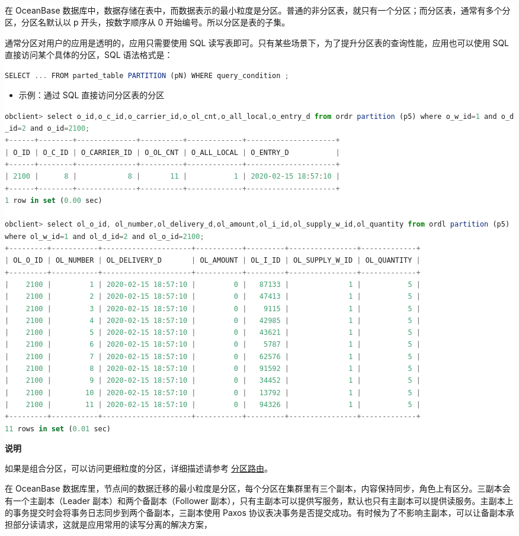 在 OceanBase 数据库中，数据存储在表中，而数据表示的最小粒度是分区。普通的非分区表，就只有一个分区；而分区表，通常有多个分区，分区名默认以 p 开头，按数字顺序从 0 开始编号。所以分区是表的子集。

通常分区对用户的应用是透明的，应用只需要使用 SQL 读写表即可。只有某些场景下，为了提升分区表的查询性能，应用也可以使用 SQL 直接访问某个具体的分区，SQL 语法格式是：

```javascript
SELECT ... FROM parted_table PARTITION (pN) WHERE query_condition ;
```



* 示例：通过 SQL 直接访问分区表的分区

  




```javascript
obclient> select o_id,o_c_id,o_carrier_id,o_ol_cnt,o_all_local,o_entry_d from ordr partition (p5) where o_w_id=1 and o_d_id=2 and o_id=2100;
+------+--------+--------------+----------+-------------+---------------------+
| O_ID | O_C_ID | O_CARRIER_ID | O_OL_CNT | O_ALL_LOCAL | O_ENTRY_D           |
+------+--------+--------------+----------+-------------+---------------------+
| 2100 |      8 |            8 |       11 |           1 | 2020-02-15 18:57:10 |
+------+--------+--------------+----------+-------------+---------------------+
1 row in set (0.00 sec)

obclient> select ol_o_id, ol_number,ol_delivery_d,ol_amount,ol_i_id,ol_supply_w_id,ol_quantity from ordl partition (p5) where ol_w_id=1 and ol_d_id=2 and ol_o_id=2100;
+---------+-----------+---------------------+-----------+---------+----------------+-------------+
| OL_O_ID | OL_NUMBER | OL_DELIVERY_D       | OL_AMOUNT | OL_I_ID | OL_SUPPLY_W_ID | OL_QUANTITY |
+---------+-----------+---------------------+-----------+---------+----------------+-------------+
|    2100 |         1 | 2020-02-15 18:57:10 |         0 |   87133 |              1 |           5 |
|    2100 |         2 | 2020-02-15 18:57:10 |         0 |   47413 |              1 |           5 |
|    2100 |         3 | 2020-02-15 18:57:10 |         0 |    9115 |              1 |           5 |
|    2100 |         4 | 2020-02-15 18:57:10 |         0 |   42985 |              1 |           5 |
|    2100 |         5 | 2020-02-15 18:57:10 |         0 |   43621 |              1 |           5 |
|    2100 |         6 | 2020-02-15 18:57:10 |         0 |    5787 |              1 |           5 |
|    2100 |         7 | 2020-02-15 18:57:10 |         0 |   62576 |              1 |           5 |
|    2100 |         8 | 2020-02-15 18:57:10 |         0 |   91592 |              1 |           5 |
|    2100 |         9 | 2020-02-15 18:57:10 |         0 |   34452 |              1 |           5 |
|    2100 |        10 | 2020-02-15 18:57:10 |         0 |   13792 |              1 |           5 |
|    2100 |        11 | 2020-02-15 18:57:10 |         0 |   94326 |              1 |           5 |
+---------+-----------+---------------------+-----------+---------+----------------+-------------+
11 rows in set (0.01 sec)
```


**说明**



如果是组合分区，可以访问更细粒度的分区，详细描述请参考 [分区路由](../../../8.developer-guide-oracle-mode/4.create-and-manage-database-objects-1/3.create-and-manage-partition-table-1/2.partition-routing-1.md)。

在 OceanBase 数据库里，节点间的数据迁移的最小粒度是分区，每个分区在集群里有三个副本，内容保持同步，角色上有区分。三副本会有一个主副本（Leader 副本）和两个备副本（Follower 副本），只有主副本可以提供写服务，默认也只有主副本可以提供读服务。主副本上的事务提交时会将事务日志同步到两个备副本，三副本使用 Paxos 协议表决事务是否提交成功。有时候为了不影响主副本，可以让备副本承担部分读请求，这就是应用常用的读写分离的解决方案，
